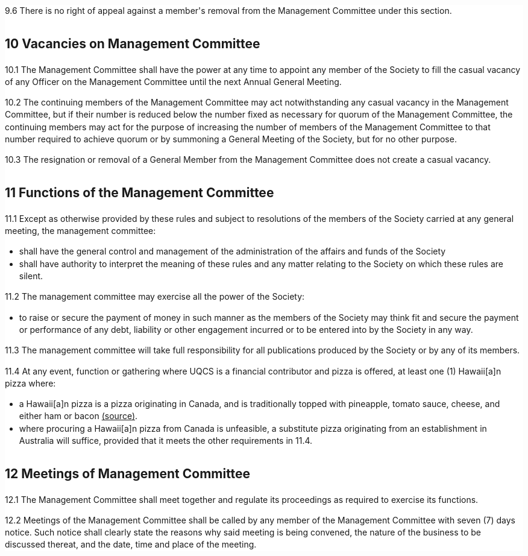 9.6 There is no right of appeal against a member's removal from the Management Committee under this section.

## 10 Vacancies on Management Committee

10.1 The Management Committee shall have the power at any time to appoint any member of the Society to fill the casual vacancy of any Officer on the Management Committee until the next Annual General Meeting.

10.2 The continuing members of the Management Committee may act notwithstanding any casual vacancy in the Management Committee, but if their number is reduced below the number fixed as necessary for quorum of the Management Committee, the continuing members may act for the purpose of increasing the number of members of the Management Committee to that number required to achieve quorum or by summoning a General Meeting of the Society, but for no other purpose.

10.3 The resignation or removal of a General Member from the Management Committee does not create a casual vacancy.

## 11 Functions of the Management Committee

11.1 Except as otherwise provided by these rules and subject to resolutions of the members of the Society carried at any general meeting, the management committee:  
* shall have the general control and management of the administration of the affairs and funds of the Society  
* shall have authority to interpret the meaning of these rules and any matter relating to the Society on which these rules are silent.

11.2 The management committee may exercise all the power of the Society:  
* to raise or secure the payment of money in such manner as the members of the Society may think fit and secure the payment or performance of any debt, liability or other engagement incurred or to be entered into by the Society in any way.

11.3 The management committee will take full responsibility for all publications produced by the Society or by any of its members.

11.4 At any event, function or gathering where UQCS is a financial contributor and pizza is offered, at least one (1) Hawaii\[a\]n pizza where:
* a Hawaii\[a\]n pizza is a pizza originating in Canada, and is traditionally topped with pineapple, tomato sauce, cheese, and either ham or bacon [(source)](https://en.wikipedia.org/wiki/Hawaiian_pizza).
* where procuring a Hawaii\[a\]n pizza from Canada is unfeasible, a substitute pizza originating from an establishment in Australia will suffice, provided that it meets the other requirements in 11.4.

## 12 Meetings of Management Committee

12.1 The Management Committee shall meet together and regulate its proceedings as required to exercise its functions.

12.2 Meetings of the Management Committee shall be called by any member of the Management Committee with seven (7) days notice. Such notice shall clearly state the reasons why said meeting is being convened, the nature of the business to be discussed thereat, and the date, time and place of the meeting.
